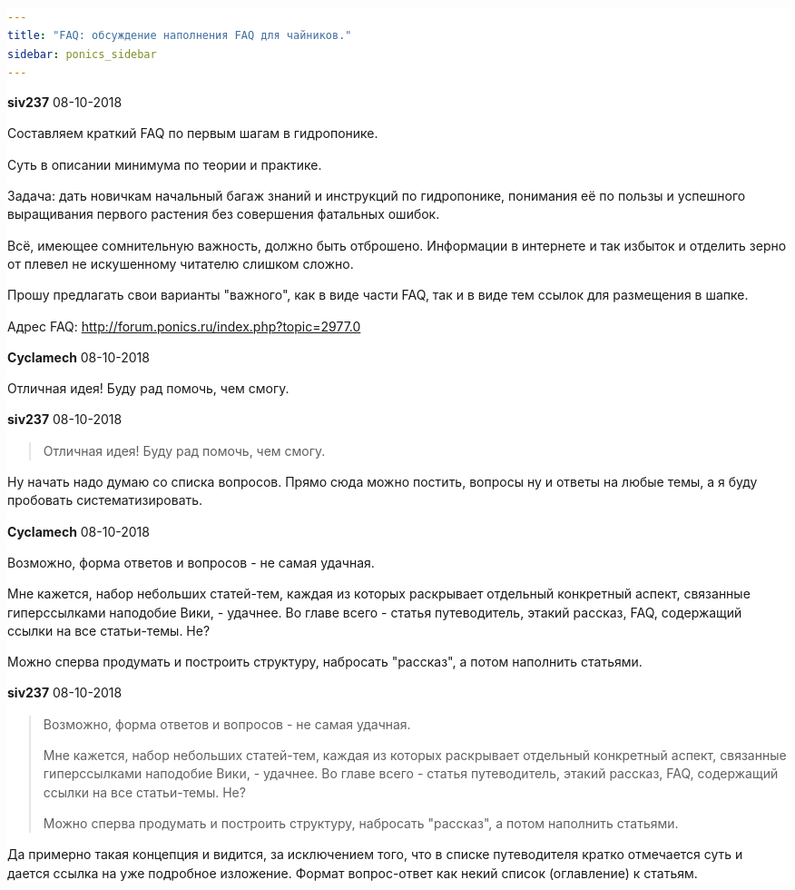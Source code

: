 ```yaml
---
title: "FAQ: обсуждение наполнения FAQ для чайников."
sidebar: ponics_sidebar
---
```


**siv237** 08-10-2018

Составляем краткий FAQ по первым шагам в гидропонике. 

Суть в описании минимума по теории и практике.

Задача: дать новичкам начальный багаж знаний и инструкций по гидропонике, понимания её по пользы и успешного выращивания первого растения без совершения фатальных ошибок.

Всё, имеющее сомнительную важность, должно быть отброшено. Информации в интернете и так избыток и отделить зерно от плевел не искушенному читателю слишком сложно.

Прошу предлагать свои варианты "важного", как в виде части FAQ, так и в виде тем ссылок для размещения в шапке.

Адрес FAQ: http://forum.ponics.ru/index.php?topic=2977.0


**Cyclamech** 08-10-2018

Отличная идея! Буду рад помочь, чем смогу.


**siv237** 08-10-2018

> Отличная идея! Буду рад помочь, чем смогу.

Ну начать надо думаю со списка вопросов. Прямо сюда можно постить, вопросы ну и ответы на любые темы, а я буду пробовать систематизировать.


**Cyclamech** 08-10-2018

Возможно, форма ответов и вопросов - не самая удачная.

Мне кажется, набор небольших статей-тем, каждая из которых раскрывает отдельный конкретный аспект, связанные гиперссылками наподобие Вики, - удачнее. Во главе всего - статья путеводитель, этакий рассказ, FAQ, содержащий ссылки на все статьи-темы. Не?

Можно сперва продумать и построить структуру, набросать "рассказ", а потом наполнить статьями.


**siv237** 08-10-2018

> Возможно, форма ответов и вопросов - не самая удачная.
> 
> Мне кажется, набор небольших статей-тем, каждая из которых раскрывает отдельный конкретный аспект, связанные гиперссылками наподобие Вики, - удачнее. Во главе всего - статья путеводитель, этакий рассказ, FAQ, содержащий ссылки на все статьи-темы. Не?
> 
> Можно сперва продумать и построить структуру, набросать "рассказ", а потом наполнить статьями.

Да примерно такая концепция и видится, за исключением того, что в списке путеводителя кратко отмечается суть и дается ссылка на уже подробное изложение. Формат вопрос-ответ как некий список (оглавление) к статьям.
